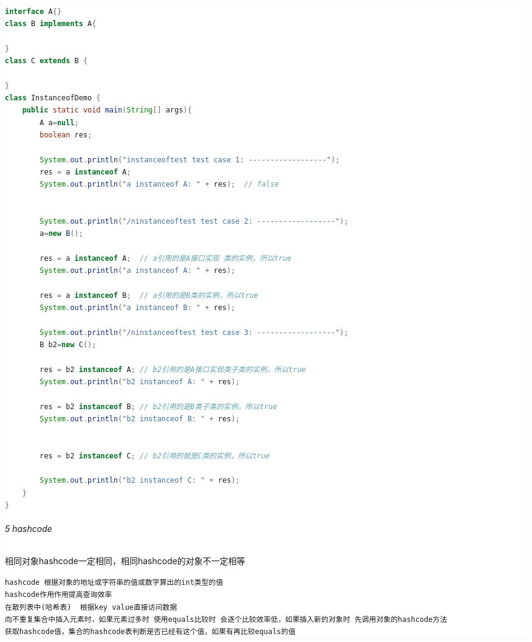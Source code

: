 ```java
interface A{}
class B implements A{

}
class C extends B {

}
class InstanceofDemo {
    public static void main(String[] args){
        A a=null;
        boolean res;

        System.out.println("instanceoftest test case 1: ------------------");
        res = a instanceof A;
        System.out.println("a instanceof A: " + res);  // false


        System.out.println("/ninstanceoftest test case 2: ------------------");
        a=new B();

        res = a instanceof A;  // a引用的是A接口实现 类的实例，所以true
        System.out.println("a instanceof A: " + res);

        res = a instanceof B;  // a引用的是B类的实例，所以true
        System.out.println("a instanceof B: " + res);

        System.out.println("/ninstanceoftest test case 3: ------------------");
        B b2=new C();

        res = b2 instanceof A; // b2引用的是A接口实现类子类的实例，所以true
        System.out.println("b2 instanceof A: " + res);

        res = b2 instanceof B; // b2引用的是B类子类的实例，所以true
        System.out.println("b2 instanceof B: " + res);


        res = b2 instanceof C; // b2引用的就是C类的实例，所以true

        System.out.println("b2 instanceof C: " + res);
    }
}
```

###### 5 hashcode

相同对象hashcode一定相同，相同hashcode的对象不一定相等

```
hashcode 根据对象的地址或字符串的值或数字算出的int类型的值
hashcode作用作用提高查询效率
在散列表中(哈希表)  根据key value直接访问数据
向不重复集合中插入元素时，如果元素过多时 使用equals比较时 会逐个比较效率低，如果插入新的对象时 先调用对象的hashcode方法
获取hashcode值，集合的hashcode表判断是否已经有这个值，如果有再比较equals的值
```
